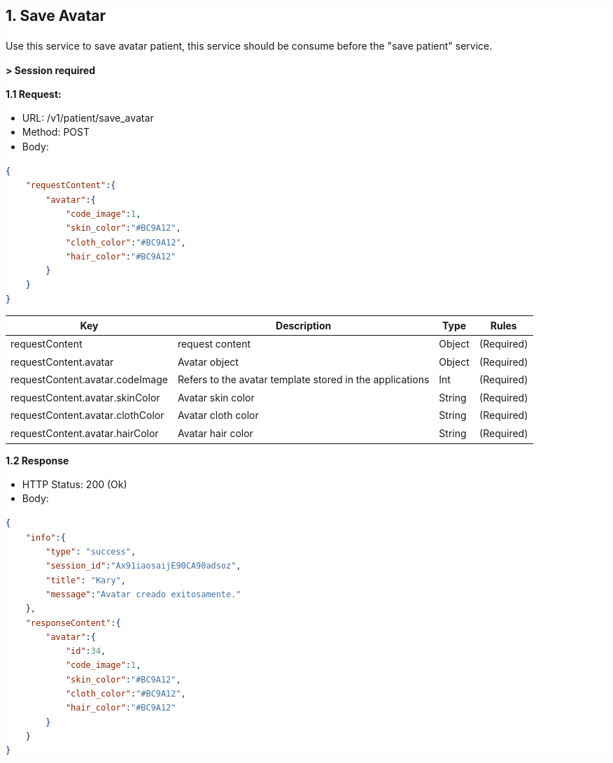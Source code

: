 ## 1. Save Avatar
Use this service to save avatar patient, this service should be consume before the "save patient" service.

**> Session required**

**1.1 Request:**
* URL: /v1/patient/save_avatar
* Method: POST
* Body:
```json
{
    "requestContent":{
        "avatar":{
            "code_image":1,
            "skin_color":"#BC9A12",
            "cloth_color":"#BC9A12",
            "hair_color":"#BC9A12"    
        }
    }
}
```

| Key                              | Description                                              | Type   | Rules      |
| -------------------------------- | -------------------------------------------------------- | ------ | ---------- |
| requestContent                   | request content                                          | Object | (Required) |
| requestContent.avatar            | Avatar object                                            | Object | (Required) |
| requestContent.avatar.codeImage  | Refers to the avatar template stored in the applications | Int    | (Required) |
| requestContent.avatar.skinColor  | Avatar skin color                                        | String | (Required) |
| requestContent.avatar.clothColor | Avatar cloth color                                       | String | (Required) |
| requestContent.avatar.hairColor  | Avatar hair color                                        | String | (Required) |

**1.2 Response**
* HTTP Status: 200 (Ok)
* Body:

``` json
{
    "info":{
        "type": "success",
        "session_id":"Ax91iaosaijE90CA90adsoz",
        "title": "Kary",
        "message":"Avatar creado exitosamente."
    },
    "responseContent":{
        "avatar":{
            "id":34,
            "code_image":1,
            "skin_color":"#BC9A12",
            "cloth_color":"#BC9A12",
            "hair_color":"#BC9A12"    
        }
    }
}
```
